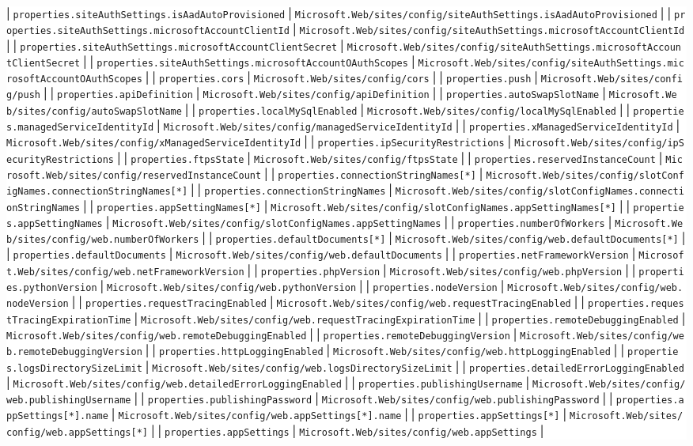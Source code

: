 | `properties.siteAuthSettings.isAadAutoProvisioned` | `Microsoft.Web/sites/config/siteAuthSettings.isAadAutoProvisioned` |
| `properties.siteAuthSettings.microsoftAccountClientId` | `Microsoft.Web/sites/config/siteAuthSettings.microsoftAccountClientId` |
| `properties.siteAuthSettings.microsoftAccountClientSecret` | `Microsoft.Web/sites/config/siteAuthSettings.microsoftAccountClientSecret` |
| `properties.siteAuthSettings.microsoftAccountOAuthScopes` | `Microsoft.Web/sites/config/siteAuthSettings.microsoftAccountOAuthScopes` |
| `properties.cors` | `Microsoft.Web/sites/config/cors` |
| `properties.push` | `Microsoft.Web/sites/config/push` |
| `properties.apiDefinition` | `Microsoft.Web/sites/config/apiDefinition` |
| `properties.autoSwapSlotName` | `Microsoft.Web/sites/config/autoSwapSlotName` |
| `properties.localMySqlEnabled` | `Microsoft.Web/sites/config/localMySqlEnabled` |
| `properties.managedServiceIdentityId` | `Microsoft.Web/sites/config/managedServiceIdentityId` |
| `properties.xManagedServiceIdentityId` | `Microsoft.Web/sites/config/xManagedServiceIdentityId` |
| `properties.ipSecurityRestrictions` | `Microsoft.Web/sites/config/ipSecurityRestrictions` |
| `properties.ftpsState` | `Microsoft.Web/sites/config/ftpsState` |
| `properties.reservedInstanceCount` | `Microsoft.Web/sites/config/reservedInstanceCount` |
| `properties.connectionStringNames[*]` | `Microsoft.Web/sites/config/slotConfigNames.connectionStringNames[*]` |
| `properties.connectionStringNames` | `Microsoft.Web/sites/config/slotConfigNames.connectionStringNames` |
| `properties.appSettingNames[*]` | `Microsoft.Web/sites/config/slotConfigNames.appSettingNames[*]` |
| `properties.appSettingNames` | `Microsoft.Web/sites/config/slotConfigNames.appSettingNames` |
| `properties.numberOfWorkers` | `Microsoft.Web/sites/config/web.numberOfWorkers` |
| `properties.defaultDocuments[*]` | `Microsoft.Web/sites/config/web.defaultDocuments[*]` |
| `properties.defaultDocuments` | `Microsoft.Web/sites/config/web.defaultDocuments` |
| `properties.netFrameworkVersion` | `Microsoft.Web/sites/config/web.netFrameworkVersion` |
| `properties.phpVersion` | `Microsoft.Web/sites/config/web.phpVersion` |
| `properties.pythonVersion` | `Microsoft.Web/sites/config/web.pythonVersion` |
| `properties.nodeVersion` | `Microsoft.Web/sites/config/web.nodeVersion` |
| `properties.requestTracingEnabled` | `Microsoft.Web/sites/config/web.requestTracingEnabled` |
| `properties.requestTracingExpirationTime` | `Microsoft.Web/sites/config/web.requestTracingExpirationTime` |
| `properties.remoteDebuggingEnabled` | `Microsoft.Web/sites/config/web.remoteDebuggingEnabled` |
| `properties.remoteDebuggingVersion` | `Microsoft.Web/sites/config/web.remoteDebuggingVersion` |
| `properties.httpLoggingEnabled` | `Microsoft.Web/sites/config/web.httpLoggingEnabled` |
| `properties.logsDirectorySizeLimit` | `Microsoft.Web/sites/config/web.logsDirectorySizeLimit` |
| `properties.detailedErrorLoggingEnabled` | `Microsoft.Web/sites/config/web.detailedErrorLoggingEnabled` |
| `properties.publishingUsername` | `Microsoft.Web/sites/config/web.publishingUsername` |
| `properties.publishingPassword` | `Microsoft.Web/sites/config/web.publishingPassword` |
| `properties.appSettings[*].name` | `Microsoft.Web/sites/config/web.appSettings[*].name` |
| `properties.appSettings[*]` | `Microsoft.Web/sites/config/web.appSettings[*]` |
| `properties.appSettings` | `Microsoft.Web/sites/config/web.appSettings` |